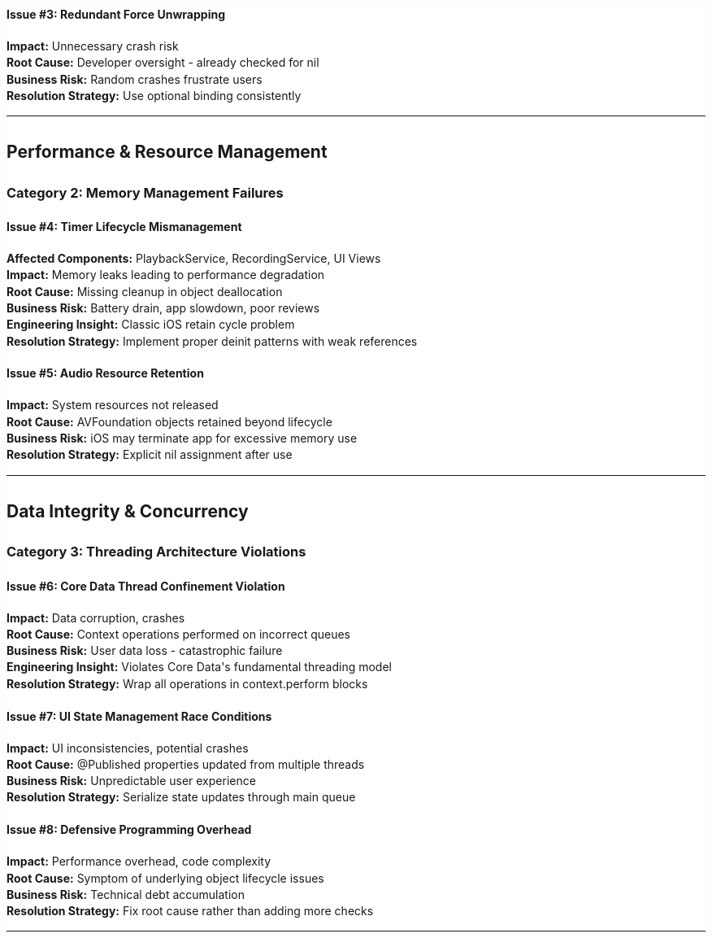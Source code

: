 #### Issue #3: Redundant Force Unwrapping
**Impact:** Unnecessary crash risk  
**Root Cause:** Developer oversight - already checked for nil  
**Business Risk:** Random crashes frustrate users  
**Resolution Strategy:** Use optional binding consistently  

---

## Performance & Resource Management

### Category 2: Memory Management Failures

#### Issue #4: Timer Lifecycle Mismanagement
**Affected Components:** PlaybackService, RecordingService, UI Views  
**Impact:** Memory leaks leading to performance degradation  
**Root Cause:** Missing cleanup in object deallocation  
**Business Risk:** Battery drain, app slowdown, poor reviews  
**Engineering Insight:** Classic iOS retain cycle problem  
**Resolution Strategy:** Implement proper deinit patterns with weak references  

#### Issue #5: Audio Resource Retention
**Impact:** System resources not released  
**Root Cause:** AVFoundation objects retained beyond lifecycle  
**Business Risk:** iOS may terminate app for excessive memory use  
**Resolution Strategy:** Explicit nil assignment after use  

---

## Data Integrity & Concurrency

### Category 3: Threading Architecture Violations

#### Issue #6: Core Data Thread Confinement Violation
**Impact:** Data corruption, crashes  
**Root Cause:** Context operations performed on incorrect queues  
**Business Risk:** User data loss - catastrophic failure  
**Engineering Insight:** Violates Core Data's fundamental threading model  
**Resolution Strategy:** Wrap all operations in context.perform blocks  

#### Issue #7: UI State Management Race Conditions
**Impact:** UI inconsistencies, potential crashes  
**Root Cause:** @Published properties updated from multiple threads  
**Business Risk:** Unpredictable user experience  
**Resolution Strategy:** Serialize state updates through main queue  

#### Issue #8: Defensive Programming Overhead
**Impact:** Performance overhead, code complexity  
**Root Cause:** Symptom of underlying object lifecycle issues  
**Business Risk:** Technical debt accumulation  
**Resolution Strategy:** Fix root cause rather than adding more checks  

---